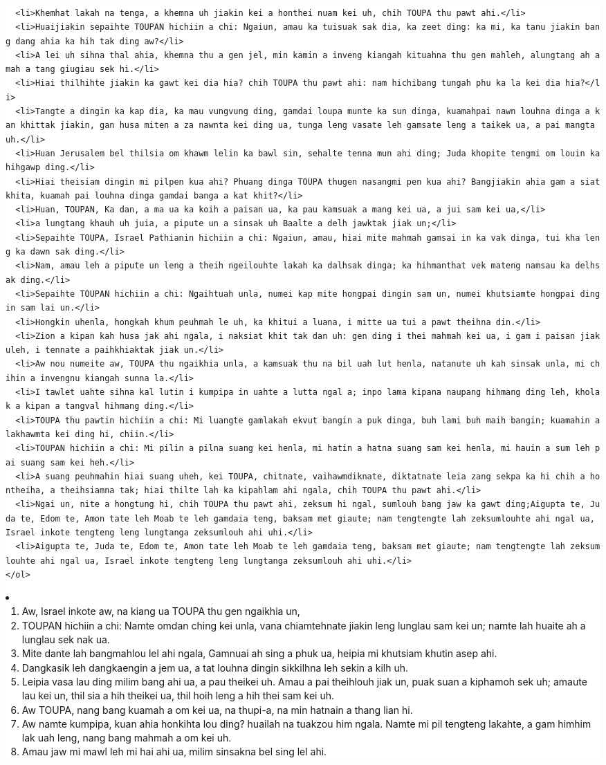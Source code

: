       <li>Khemhat lakah na tenga, a khemna uh jiakin kei a honthei nuam kei uh, chih TOUPA thu pawt ahi.</li>
      <li>Huaijiakin sepaihte TOUPAN hichiin a chi: Ngaiun, amau ka tuisuak sak dia, ka zeet ding: ka mi, ka tanu jiakin bang dang ahia ka hih tak ding aw?</li>
      <li>A lei uh sihna thal ahia, khemna thu a gen jel, min kamin a inveng kiangah kituahna thu gen mahleh, alungtang ah amah a tang giugiau sek hi.</li>
      <li>Hiai thilhihte jiakin ka gawt kei dia hia? chih TOUPA thu pawt ahi: nam hichibang tungah phu ka la kei dia hia?</li>
      <li>Tangte a dingin ka kap dia, ka mau vungvung ding, gamdai loupa munte ka sun dinga, kuamahpai nawn louhna dinga a kan khittak jiakin, gan husa miten a za nawnta kei ding ua, tunga leng vasate leh gamsate leng a taikek ua, a pai mangta uh.</li>
      <li>Huan Jerusalem bel thilsia om khawm lelin ka bawl sin, sehalte tenna mun ahi ding; Juda khopite tengmi om louin ka hihgawp ding.</li>
      <li>Hiai theisiam dingin mi pilpen kua ahi? Phuang dinga TOUPA thugen nasangmi pen kua ahi? Bangjiakin ahia gam a siat khita, kuamah pai louhna dinga gamdai banga a kat khit?</li>
      <li>Huan, TOUPAN, Ka dan, a ma ua ka koih a paisan ua, ka pau kamsuak a mang kei ua, a jui sam kei ua,</li>
      <li>a lungtang khauh uh juia, a pipute un a sinsak uh Baalte a delh jawktak jiak un;</li>
      <li>Sepaihte TOUPA, Israel Pathianin hichiin a chi: Ngaiun, amau, hiai mite mahmah gamsai in ka vak dinga, tui kha leng ka dawn sak ding.</li>
      <li>Nam, amau leh a pipute un leng a theih ngeilouhte lakah ka dalhsak dinga; ka hihmanthat vek mateng namsau ka delhsak ding.</li>
      <li>Sepaihte TOUPAN hichiin a chi: Ngaihtuah unla, numei kap mite hongpai dingin sam un, numei khutsiamte hongpai ding in sam lai un.</li>
      <li>Hongkin uhenla, hongkah khum peuhmah le uh, ka khitui a luana, i mitte ua tui a pawt theihna din.</li>
      <li>Zion a kipan kah husa jak ahi ngala, i naksiat khit tak dan uh: gen ding i thei mahmah kei ua, i gam i paisan jiak uleh, i tennate a paihkhiaktak jiak un.</li>
      <li>Aw nou numeite aw, TOUPA thu ngaikhia unla, a kamsuak thu na bil uah lut henla, natanute uh kah sinsak unla, mi chihin a invengnu kiangah sunna la.</li>
      <li>I tawlet uahte sihna kal lutin i kumpipa in uahte a lutta ngal a; inpo lama kipana naupang hihmang ding leh, kholak a kipan a tangval hihmang ding.</li>
      <li>TOUPA thu pawtin hichiin a chi: Mi luangte gamlakah ekvut bangin a puk dinga, buh lami buh maih bangin; kuamahin a lakhawmta kei ding hi, chiin.</li>
      <li>TOUPAN hichiin a chi: Mi pilin a pilna suang kei henla, mi hatin a hatna suang sam kei henla, mi hauin a sum leh pai suang sam kei heh.</li>
      <li>A suang peuhmahin hiai suang uheh, kei TOUPA, chitnate, vaihawmdiknate, diktatnate leia zang sekpa ka hi chih a hontheiha, a theihsiamna tak; hiai thilte lah ka kipahlam ahi ngala, chih TOUPA thu pawt ahi.</li>
      <li>Ngai un, nite a hongtung hi, chih TOUPA thu pawt ahi, zeksum hi ngal, sumlouh bang jaw ka gawt ding;Aigupta te, Juda te, Edom te, Amon tate leh Moab te leh gamdaia teng, baksam met giaute; nam tengtengte lah zeksumlouhte ahi ngal ua, Israel inkote tengteng leng lungtanga zeksumlouh ahi uhi.</li>
      <li>Aigupta te, Juda te, Edom te, Amon tate leh Moab te leh gamdaia teng, baksam met giaute; nam tengtengte lah zeksumlouhte ahi ngal ua, Israel inkote tengteng leng lungtanga zeksumlouh ahi uhi.</li>
    </ol>
  </li>
  <li>
    <ol>
      <li>Aw, Israel inkote aw, na kiang ua TOUPA thu gen ngaikhia un,</li>
      <li>TOUPAN hichiin a chi: Namte omdan ching kei unla, vana chiamtehnate jiakin leng lunglau sam kei un; namte lah huaite ah a lunglau sek nak ua.</li>
      <li>Mite dante lah bangmahlou lel ahi ngala, Gamnuai ah sing a phuk ua, heipia mi khutsiam khutin asep ahi.</li>
      <li>Dangkasik leh dangkaengin a jem ua, a tat louhna dingin sikkilhna leh sekin a kilh uh.</li>
      <li>Leipia vasa lau ding milim bang ahi ua, a pau theikei uh. Amau a pai theihlouh jiak un, puak suan a kiphamoh sek uh; amaute lau kei un, thil sia a hih theikei ua, thil hoih leng a hih thei sam kei uh.</li>
      <li>Aw TOUPA, nang bang kuamah a om kei ua, na thupi-a, na min hatnain a thang lian hi.</li>
      <li>Aw namte kumpipa, kuan ahia honkihta lou ding? huailah na tuakzou him ngala. Namte mi pil tengteng lakahte, a gam himhim lak uah leng, nang bang mahmah a om kei uh.</li>
      <li>Amau jaw mi mawl leh mi hai ahi ua, milim sinsakna bel sing lel ahi.</li>